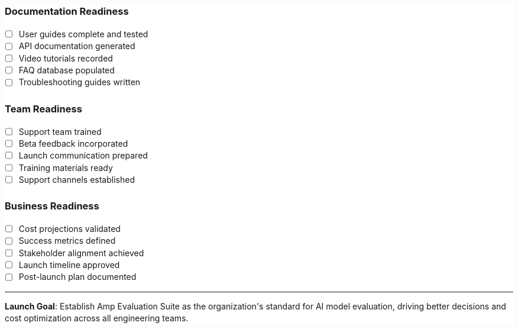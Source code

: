 ### Documentation Readiness
- [ ] User guides complete and tested
- [ ] API documentation generated
- [ ] Video tutorials recorded
- [ ] FAQ database populated
- [ ] Troubleshooting guides written

### Team Readiness
- [ ] Support team trained
- [ ] Beta feedback incorporated
- [ ] Launch communication prepared
- [ ] Training materials ready
- [ ] Support channels established

### Business Readiness
- [ ] Cost projections validated
- [ ] Success metrics defined
- [ ] Stakeholder alignment achieved
- [ ] Launch timeline approved
- [ ] Post-launch plan documented

---

**Launch Goal**: Establish Amp Evaluation Suite as the organization's standard for AI model evaluation, driving better decisions and cost optimization across all engineering teams.
